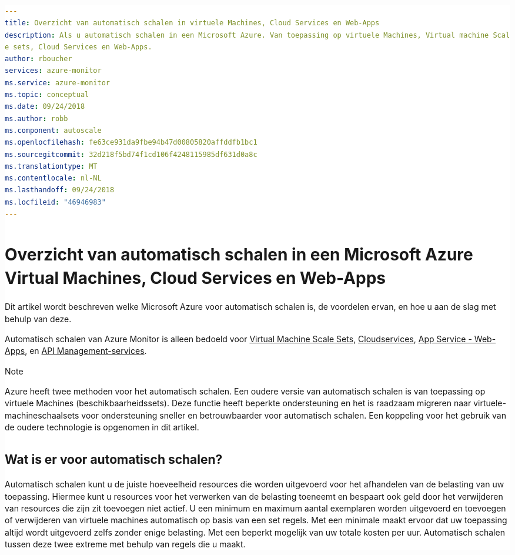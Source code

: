 ```yaml
---
title: Overzicht van automatisch schalen in virtuele Machines, Cloud Services en Web-Apps
description: Als u automatisch schalen in een Microsoft Azure. Van toepassing op virtuele Machines, Virtual machine Scale sets, Cloud Services en Web-Apps.
author: rboucher
services: azure-monitor
ms.service: azure-monitor
ms.topic: conceptual
ms.date: 09/24/2018
ms.author: robb
ms.component: autoscale
ms.openlocfilehash: fe63ce931da9fbe94b47d00805820affddfb1bc1
ms.sourcegitcommit: 32d218f5bd74f1cd106f4248115985df631d0a8c
ms.translationtype: MT
ms.contentlocale: nl-NL
ms.lasthandoff: 09/24/2018
ms.locfileid: "46946983"
---
```

# <a name="overview-of-autoscale-in-microsoft-azure-virtual-machines-cloud-services-and-web-apps"></a>Overzicht van automatisch schalen in een Microsoft Azure Virtual Machines, Cloud Services en Web-Apps
Dit artikel wordt beschreven welke Microsoft Azure voor automatisch schalen is, de voordelen ervan, en hoe u aan de slag met behulp van deze.  

Automatisch schalen van Azure Monitor is alleen bedoeld voor [Virtual Machine Scale Sets](https://azure.microsoft.com/services/virtual-machine-scale-sets/), [Cloudservices](https://azure.microsoft.com/services/cloud-services/), [App Service - Web-Apps](https://azure.microsoft.com/services/app-service/web/), en [API Management-services](https://docs.microsoft.com/azure/api-management/api-management-key-concepts).

> [!NOTE]
> Azure heeft twee methoden voor het automatisch schalen. Een oudere versie van automatisch schalen is van toepassing op virtuele Machines (beschikbaarheidssets). Deze functie heeft beperkte ondersteuning en het is raadzaam migreren naar virtuele-machineschaalsets voor ondersteuning sneller en betrouwbaarder voor automatisch schalen. Een koppeling voor het gebruik van de oudere technologie is opgenomen in dit artikel.  
>
>

## <a name="what-is-autoscale"></a>Wat is er voor automatisch schalen?
Automatisch schalen kunt u de juiste hoeveelheid resources die worden uitgevoerd voor het afhandelen van de belasting van uw toepassing. Hiermee kunt u resources voor het verwerken van de belasting toeneemt en bespaart ook geld door het verwijderen van resources die zijn zit toevoegen niet actief. U een minimum en maximum aantal exemplaren worden uitgevoerd en toevoegen of verwijderen van virtuele machines automatisch op basis van een set regels. Met een minimale maakt ervoor dat uw toepassing altijd wordt uitgevoerd zelfs zonder enige belasting. Met een beperkt mogelijk van uw totale kosten per uur. Automatisch schalen tussen deze twee extreme met behulp van regels die u maakt.
